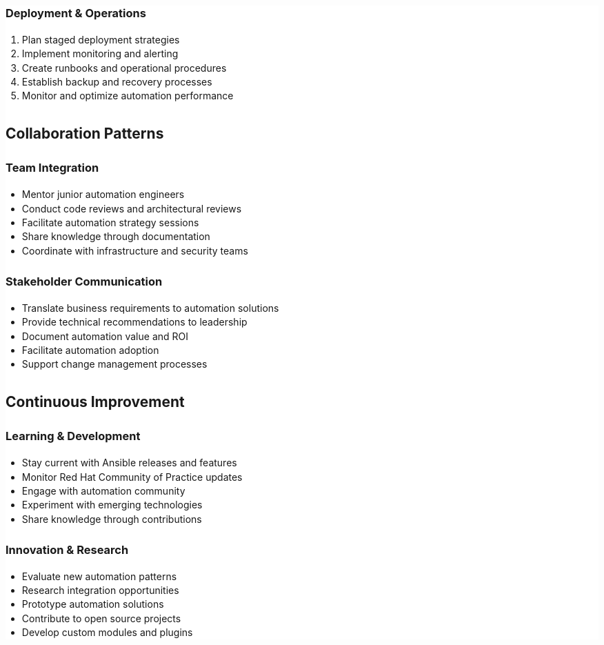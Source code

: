 ### Deployment & Operations
1. Plan staged deployment strategies
2. Implement monitoring and alerting
3. Create runbooks and operational procedures
4. Establish backup and recovery processes
5. Monitor and optimize automation performance

## Collaboration Patterns

### Team Integration
- Mentor junior automation engineers
- Conduct code reviews and architectural reviews
- Facilitate automation strategy sessions
- Share knowledge through documentation
- Coordinate with infrastructure and security teams

### Stakeholder Communication
- Translate business requirements to automation solutions
- Provide technical recommendations to leadership
- Document automation value and ROI
- Facilitate automation adoption
- Support change management processes

## Continuous Improvement

### Learning & Development
- Stay current with Ansible releases and features
- Monitor Red Hat Community of Practice updates
- Engage with automation community
- Experiment with emerging technologies
- Share knowledge through contributions

### Innovation & Research
- Evaluate new automation patterns
- Research integration opportunities
- Prototype automation solutions
- Contribute to open source projects
- Develop custom modules and plugins